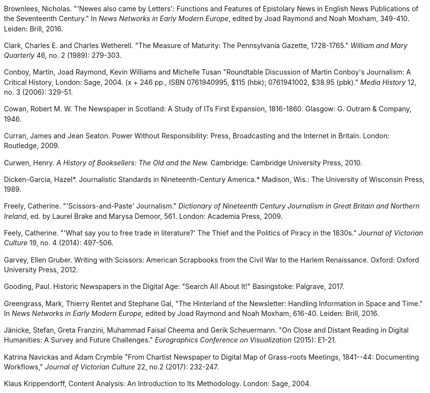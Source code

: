 Brownlees, Nicholas. "'Newes also came by Letters': Functions and
Features of Epistolary News in English News Publications of the
Seventeenth Century." In *News Networks in Early Modern Europe*, edited
by Joad Raymond and Noah Moxham, 349-410. Leiden: Brill, 2016.

Clark, Charles E. and Charles Wetherell. "The Measure of Maturity: The
Pennsylvania Gazette, 1728-1765." *William and Mary Quarterly* 46, no. 2
(1989): 279-303.

Conboy, Martin, Joad Raymond, Kevin Williams and Michelle Tusan
"Roundtable Discussion of Martin Conboy's Journalism: A Critical
History, London: Sage, 2004. (x + 246 pp., ISBN 0761940995, \$115 (hbk);
0761941002, \$38.95 (pbk)." *Media History* 12, no. 3 (2006): 329-51.

Cowan, Robert M. W. The Newspaper in Scotland: A Study of ITs First
Expansion, 1816-1860. Glasgow: G. Outram & Company, 1946.

Curran, James and Jean Seaton. Power Without Responsibility: Press,
Broadcasting and the Internet in Britain. London: Routledge, 2009.

Curwen, Henry. *A History of Booksellers: The Old and the New.*
Cambridge: Cambridge University Press, 2010.

Dicken-Garcia, Hazel*. Journalistic Standards in Nineteenth-Century
America.* Madison, Wis.: The University of Wisconsin Press, 1989.

Freely, Catherine. "'Scissors-and-Paste' Journalism." *Dictionary of
Nineteenth Century Journalism in Great Britain and Northern Ireland*,
ed. by Laurel Brake and Marysa Demoor, 561. London: Academia Press,
2009.

Feely, Catherine. "'What say you to free trade in literature?' The Thief
and the Politics of Piracy in the 1830s." *Journal of Victorian Culture*
19, no. 4 (2014): 497-506.

Garvey, Ellen Gruber. Writing with Scissors: American Scrapbooks from
the Civil War to the Harlem Renaissance. Oxford: Oxford University
Press, 2012.

Gooding, Paul. Historic Newspapers in the Digital Age: \"Search All
About It!\" Basingstoke: Palgrave, 2017.

Greengrass, Mark, Thierry Rentet and Stephane Gal, "The Hinterland of
the Newsletter: Handling Information in Space and Time." In *News
Networks in Early Modern Europe,* edited by Joad Raymond and Noah
Moxham, 616-40. Leiden: Brill, 2016.

Jänicke, Stefan, Greta Franzini, Muhammad Faisal Cheema and Gerik
Scheuermann. "On Close and Distant Reading in Digital Humanities: A
Survey and Future Challenges." *Eurographics Conference on
Visualization* (2015): E1-21.

Katrina Navickas and Adam Crymble "From Chartist Newspaper to Digital
Map of Grass-roots Meetings, 1841--44: Documenting Workflows," *Journal
of Victorian Culture* 22, no.2 (2017): 232-247.

Klaus Krippendorff, Content Analysis: An Introduction to Its
Methodology. London: Sage, 2004.
